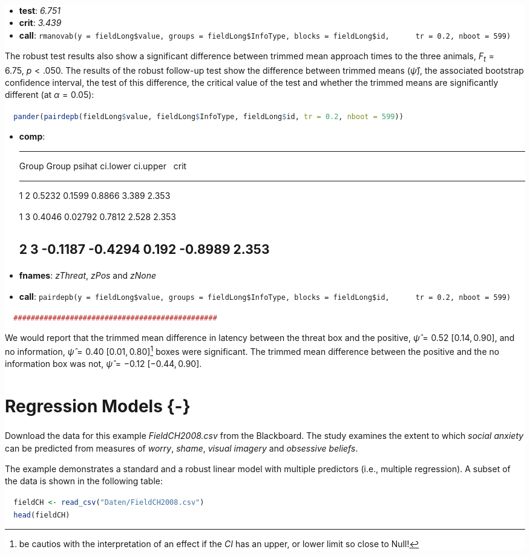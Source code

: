 

  * **test**: _6.751_
  * **crit**: _3.439_
  * **call**: `rmanovab(y = fieldLong$value, groups = fieldLong$InfoType, blocks = fieldLong$id,      tr = 0.2, nboot = 599)`



The robust test results also show a significant difference between trimmed mean approach times to the three animals, $F_t = 6.75, \ p < .050$. The results of the robust follow-up test show the difference between trimmed means ($\hat{\psi}$), the associated bootstrap confidence interval, the test of this difference, the critical value of the test and whether the trimmed means are significantly different (at $\alpha = 0.05$):


``` r
  pander(pairdepb(fieldLong$value, fieldLong$InfoType, fieldLong$id, tr = 0.2, nboot = 599))
```



  * **comp**:

    -----------------------------------------------------------------
     Group   Group   psihat    ci.lower   ci.upper   &nbsp;    crit
    ------- ------- --------- ---------- ---------- --------- -------
       1       2     0.5232     0.1599     0.8866     3.389    2.353

       1       3     0.4046    0.02792     0.7812     2.528    2.353

       2       3     -0.1187   -0.4294     0.192     -0.8989   2.353
    -----------------------------------------------------------------

  * **fnames**: _zThreat_, _zPos_ and _zNone_
  * **call**: `pairdepb(y = fieldLong$value, groups = fieldLong$InfoType, blocks = fieldLong$id,      tr = 0.2, nboot = 599)`



``` r
  ###############################################
```

We would report that the trimmed mean difference in latency between the threat box and the positive, $\hat{\psi} = 0.52 \ [0.14,0.90]$, and no information, $\hat{\psi} = 0.40 \ [0.01,0.80]$[^8] boxes were significant. The trimmed mean difference between the positive and the no information box was not, $\hat{\psi} = -0.12 \ [-0.44,0.90]$.

[^8]: be cautios with the interpretation of an effect if the $CI$ has an upper, or lower limit so close to Null!

# Regression Models {-}

Download the data for this example  *FieldCH2008.csv* from the Blackboard. The study examines the extent to which *social anxiety* can be predicted from measures of *worry*, *shame*, *visual imagery* and *obsessive beliefs*. 

The example demonstrates a standard and a robust linear model with multiple predictors (i.e., multiple regression). A subset of the data is shown in the following table:


``` r
  fieldCH <- read_csv("Daten/FieldCH2008.csv")
  head(fieldCH)
```
